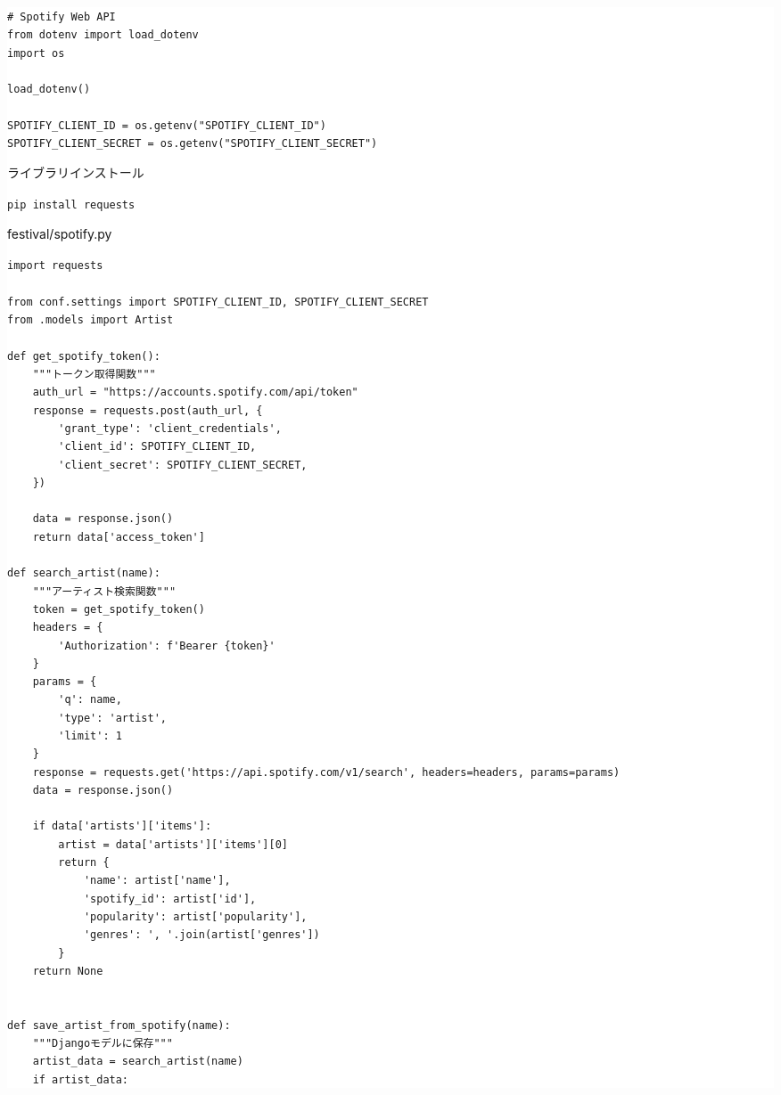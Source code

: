 ```
# Spotify Web API
from dotenv import load_dotenv
import os

load_dotenv()

SPOTIFY_CLIENT_ID = os.getenv("SPOTIFY_CLIENT_ID")
SPOTIFY_CLIENT_SECRET = os.getenv("SPOTIFY_CLIENT_SECRET")
```

ライブラリインストール

```
pip install requests
```

festival/spotify.py

```
import requests

from conf.settings import SPOTIFY_CLIENT_ID, SPOTIFY_CLIENT_SECRET
from .models import Artist

def get_spotify_token():
    """トークン取得関数"""
    auth_url = "https://accounts.spotify.com/api/token"
    response = requests.post(auth_url, {
        'grant_type': 'client_credentials',
        'client_id': SPOTIFY_CLIENT_ID,
        'client_secret': SPOTIFY_CLIENT_SECRET,
    })

    data = response.json()
    return data['access_token']

def search_artist(name):
    """アーティスト検索関数"""
    token = get_spotify_token()
    headers = {
        'Authorization': f'Bearer {token}'
    }
    params = {
        'q': name,
        'type': 'artist',
        'limit': 1
    }
    response = requests.get('https://api.spotify.com/v1/search', headers=headers, params=params)
    data = response.json()

    if data['artists']['items']:
        artist = data['artists']['items'][0]
        return {
            'name': artist['name'],
            'spotify_id': artist['id'],
            'popularity': artist['popularity'],
            'genres': ', '.join(artist['genres'])
        }
    return None


def save_artist_from_spotify(name):
    """Djangoモデルに保存"""
    artist_data = search_artist(name)
    if artist_data:
```